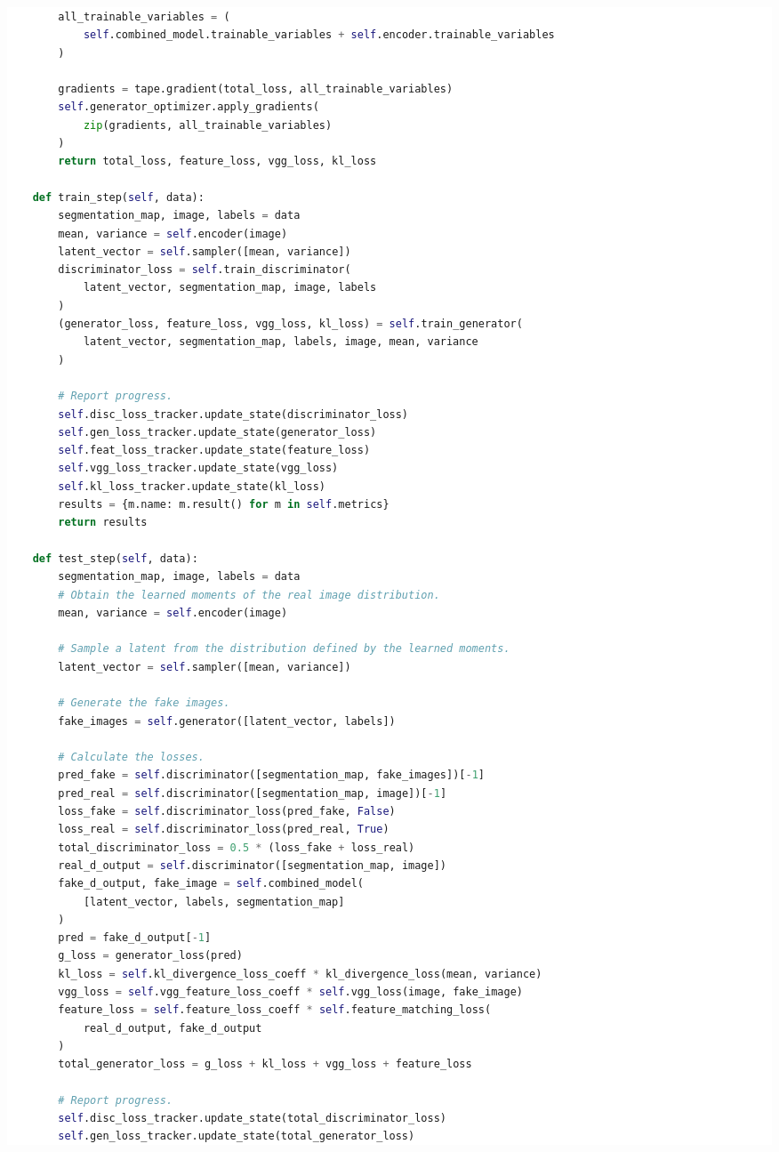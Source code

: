 ```python
        all_trainable_variables = (
            self.combined_model.trainable_variables + self.encoder.trainable_variables
        )

        gradients = tape.gradient(total_loss, all_trainable_variables)
        self.generator_optimizer.apply_gradients(
            zip(gradients, all_trainable_variables)
        )
        return total_loss, feature_loss, vgg_loss, kl_loss

    def train_step(self, data):
        segmentation_map, image, labels = data
        mean, variance = self.encoder(image)
        latent_vector = self.sampler([mean, variance])
        discriminator_loss = self.train_discriminator(
            latent_vector, segmentation_map, image, labels
        )
        (generator_loss, feature_loss, vgg_loss, kl_loss) = self.train_generator(
            latent_vector, segmentation_map, labels, image, mean, variance
        )

        # Report progress.
        self.disc_loss_tracker.update_state(discriminator_loss)
        self.gen_loss_tracker.update_state(generator_loss)
        self.feat_loss_tracker.update_state(feature_loss)
        self.vgg_loss_tracker.update_state(vgg_loss)
        self.kl_loss_tracker.update_state(kl_loss)
        results = {m.name: m.result() for m in self.metrics}
        return results

    def test_step(self, data):
        segmentation_map, image, labels = data
        # Obtain the learned moments of the real image distribution.
        mean, variance = self.encoder(image)

        # Sample a latent from the distribution defined by the learned moments.
        latent_vector = self.sampler([mean, variance])

        # Generate the fake images.
        fake_images = self.generator([latent_vector, labels])

        # Calculate the losses.
        pred_fake = self.discriminator([segmentation_map, fake_images])[-1]
        pred_real = self.discriminator([segmentation_map, image])[-1]
        loss_fake = self.discriminator_loss(pred_fake, False)
        loss_real = self.discriminator_loss(pred_real, True)
        total_discriminator_loss = 0.5 * (loss_fake + loss_real)
        real_d_output = self.discriminator([segmentation_map, image])
        fake_d_output, fake_image = self.combined_model(
            [latent_vector, labels, segmentation_map]
        )
        pred = fake_d_output[-1]
        g_loss = generator_loss(pred)
        kl_loss = self.kl_divergence_loss_coeff * kl_divergence_loss(mean, variance)
        vgg_loss = self.vgg_feature_loss_coeff * self.vgg_loss(image, fake_image)
        feature_loss = self.feature_loss_coeff * self.feature_matching_loss(
            real_d_output, fake_d_output
        )
        total_generator_loss = g_loss + kl_loss + vgg_loss + feature_loss

        # Report progress.
        self.disc_loss_tracker.update_state(total_discriminator_loss)
        self.gen_loss_tracker.update_state(total_generator_loss)
```